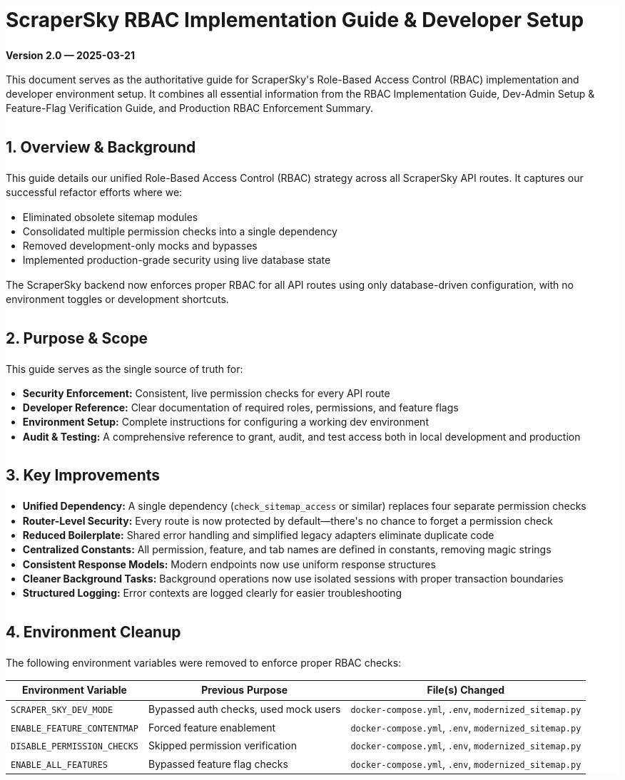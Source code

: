 # ScraperSky RBAC Implementation Guide & Developer Setup

**Version 2.0 — 2025-03-21**

This document serves as the authoritative guide for ScraperSky's Role-Based Access Control (RBAC) implementation and developer environment setup. It combines all essential information from the RBAC Implementation Guide, Dev-Admin Setup & Feature-Flag Verification Guide, and Production RBAC Enforcement Summary.

## 1. Overview & Background

This guide details our unified Role-Based Access Control (RBAC) strategy across all ScraperSky API routes. It captures our successful refactor efforts where we:
- Eliminated obsolete sitemap modules
- Consolidated multiple permission checks into a single dependency
- Removed development-only mocks and bypasses
- Implemented production-grade security using live database state

The ScraperSky backend now enforces proper RBAC for all API routes using only database-driven configuration, with no environment toggles or development shortcuts.

## 2. Purpose & Scope

This guide serves as the single source of truth for:

- **Security Enforcement:** Consistent, live permission checks for every API route
- **Developer Reference:** Clear documentation of required roles, permissions, and feature flags
- **Environment Setup:** Complete instructions for configuring a working dev environment
- **Audit & Testing:** A comprehensive reference to grant, audit, and test access both in local development and production

## 3. Key Improvements

- **Unified Dependency:** A single dependency (`check_sitemap_access` or similar) replaces four separate permission checks
- **Router-Level Security:** Every route is now protected by default—there's no chance to forget a permission check
- **Reduced Boilerplate:** Shared error handling and simplified legacy adapters eliminate duplicate code
- **Centralized Constants:** All permission, feature, and tab names are defined in constants, removing magic strings
- **Consistent Response Models:** Modern endpoints now use uniform response structures
- **Cleaner Background Tasks:** Background operations now use isolated sessions with proper transaction boundaries
- **Structured Logging:** Error contexts are logged clearly for easier troubleshooting

## 4. Environment Cleanup

The following environment variables were removed to enforce proper RBAC checks:

| Environment Variable        | Previous Purpose                      | File(s) Changed                                       |
| --------------------------- | ------------------------------------- | ----------------------------------------------------- |
| `SCRAPER_SKY_DEV_MODE`      | Bypassed auth checks, used mock users | `docker-compose.yml`, `.env`, `modernized_sitemap.py` |
| `ENABLE_FEATURE_CONTENTMAP` | Forced feature enablement             | `docker-compose.yml`, `.env`, `modernized_sitemap.py` |
| `DISABLE_PERMISSION_CHECKS` | Skipped permission verification       | `docker-compose.yml`, `.env`, `modernized_sitemap.py` |
| `ENABLE_ALL_FEATURES`       | Bypassed feature flag checks          | `docker-compose.yml`, `.env`, `modernized_sitemap.py` |
